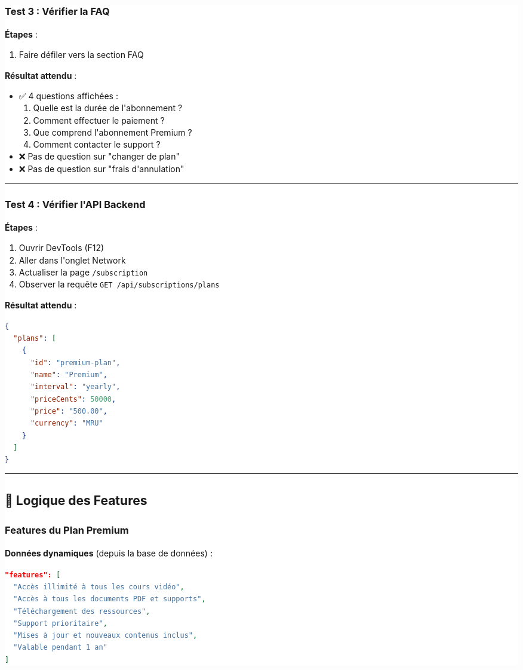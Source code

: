 
### Test 3 : Vérifier la FAQ

**Étapes** :
1. Faire défiler vers la section FAQ

**Résultat attendu** :
- ✅ 4 questions affichées :
  1. Quelle est la durée de l'abonnement ?
  2. Comment effectuer le paiement ?
  3. Que comprend l'abonnement Premium ?
  4. Comment contacter le support ?
- ❌ Pas de question sur "changer de plan"
- ❌ Pas de question sur "frais d'annulation"

---

### Test 4 : Vérifier l'API Backend

**Étapes** :
1. Ouvrir DevTools (F12)
2. Aller dans l'onglet Network
3. Actualiser la page `/subscription`
4. Observer la requête `GET /api/subscriptions/plans`

**Résultat attendu** :
```json
{
  "plans": [
    {
      "id": "premium-plan",
      "name": "Premium",
      "interval": "yearly",
      "priceCents": 50000,
      "price": "500.00",
      "currency": "MRU"
    }
  ]
}
```

---

## 📝 Logique des Features

### Features du Plan Premium

**Données dynamiques** (depuis la base de données) :
```json
"features": [
  "Accès illimité à tous les cours vidéo",
  "Accès à tous les documents PDF et supports",
  "Téléchargement des ressources",
  "Support prioritaire",
  "Mises à jour et nouveaux contenus inclus",
  "Valable pendant 1 an"
]
```
